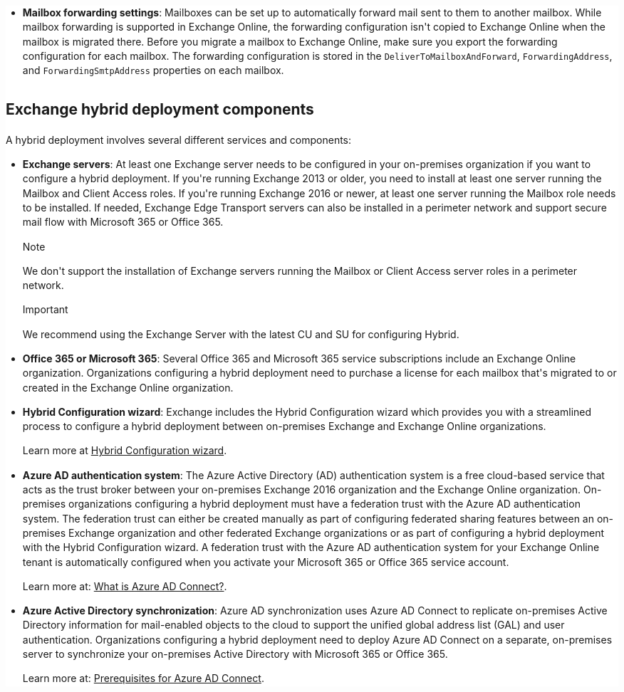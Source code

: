- **Mailbox forwarding settings**: Mailboxes can be set up to automatically forward mail sent to them to another mailbox. While mailbox forwarding is supported in Exchange Online, the forwarding configuration isn't copied to Exchange Online when the mailbox is migrated there. Before you migrate a mailbox to Exchange Online, make sure you export the forwarding configuration for each mailbox. The forwarding configuration is stored in the `DeliverToMailboxAndForward`, `ForwardingAddress`, and `ForwardingSmtpAddress` properties on each mailbox.

## Exchange hybrid deployment components

A hybrid deployment involves several different services and components:

- **Exchange servers**: At least one Exchange server needs to be configured in your on-premises organization if you want to configure a hybrid deployment. If you're running Exchange 2013 or older, you need to install at least one server running the Mailbox and Client Access roles. If you're running Exchange 2016 or newer, at least one server running the Mailbox role needs to be installed. If needed, Exchange Edge Transport servers can also be installed in a perimeter network and support secure mail flow with Microsoft 365 or Office 365.

   > [!NOTE]
   > We don't support the installation of Exchange servers running the Mailbox or Client Access server roles in a perimeter network.

   > [!IMPORTANT]
   > We recommend using the Exchange Server with the latest CU and SU for configuring Hybrid.

- **Office 365 or Microsoft 365**: Several Office 365 and Microsoft 365 service subscriptions include an Exchange Online organization. Organizations configuring a hybrid deployment need to purchase a license for each mailbox that's migrated to or created in the Exchange Online organization.

- **Hybrid Configuration wizard**: Exchange includes the Hybrid Configuration wizard which provides you with a streamlined process to configure a hybrid deployment between on-premises Exchange and Exchange Online organizations.

   Learn more at [Hybrid Configuration wizard](hybrid-configuration-wizard.md).

- **Azure AD authentication system**: The Azure Active Directory (AD) authentication system is a free cloud-based service that acts as the trust broker between your on-premises Exchange 2016 organization and the Exchange Online organization. On-premises organizations configuring a hybrid deployment must have a federation trust with the Azure AD authentication system. The federation trust can either be created manually as part of configuring federated sharing features between an on-premises Exchange organization and other federated Exchange organizations or as part of configuring a hybrid deployment with the Hybrid Configuration wizard. A federation trust with the Azure AD authentication system for your Exchange Online tenant is automatically configured when you activate your Microsoft 365 or Office 365 service account.

   Learn more at: [What is Azure AD Connect?](/azure/active-directory/hybrid/whatis-azure-ad-connect).

- **Azure Active Directory synchronization**: Azure AD synchronization uses Azure AD Connect to replicate on-premises Active Directory information for mail-enabled objects to the cloud to support the unified global address list (GAL) and user authentication. Organizations configuring a hybrid deployment need to deploy Azure AD Connect on a separate, on-premises server to synchronize your on-premises Active Directory with Microsoft 365 or Office 365.

   Learn more at: [Prerequisites for Azure AD Connect](/azure/active-directory/hybrid/how-to-connect-install-prerequisites).
